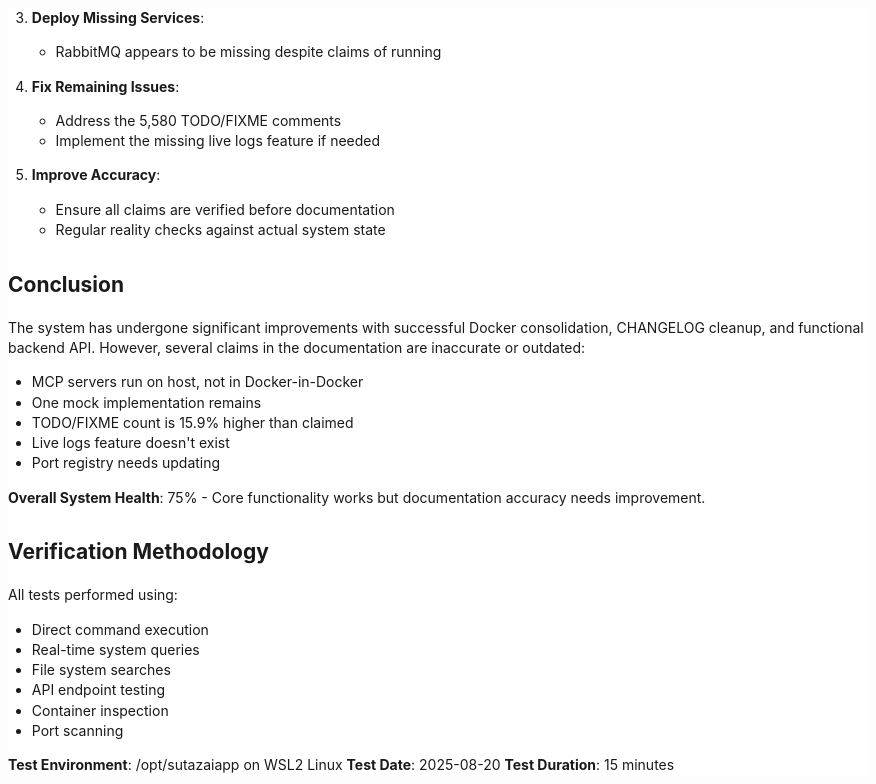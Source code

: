 3. **Deploy Missing Services**:
   - RabbitMQ appears to be missing despite claims of running

4. **Fix Remaining Issues**:
   - Address the 5,580 TODO/FIXME comments
   - Implement the missing live logs feature if needed

5. **Improve Accuracy**:
   - Ensure all claims are verified before documentation
   - Regular reality checks against actual system state

## Conclusion

The system has undergone significant improvements with successful Docker consolidation, CHANGELOG cleanup, and functional backend API. However, several claims in the documentation are inaccurate or outdated:

- MCP servers run on host, not in Docker-in-Docker
- One mock implementation remains
- TODO/FIXME count is 15.9% higher than claimed
- Live logs feature doesn't exist
- Port registry needs updating

**Overall System Health**: 75% - Core functionality works but documentation accuracy needs improvement.

## Verification Methodology

All tests performed using:
- Direct command execution
- Real-time system queries
- File system searches
- API endpoint testing
- Container inspection
- Port scanning

**Test Environment**: /opt/sutazaiapp on WSL2 Linux
**Test Date**: 2025-08-20
**Test Duration**: 15 minutes